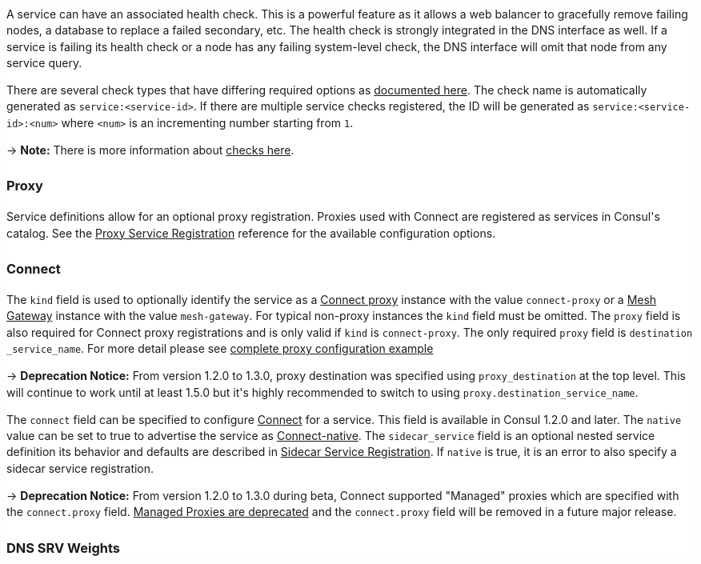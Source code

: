 A service can have an associated health check. This is a powerful feature as
it allows a web balancer to gracefully remove failing nodes, a database
to replace a failed secondary, etc. The health check is strongly integrated in
the DNS interface as well. If a service is failing its health check or a
node has any failing system-level check, the DNS interface will omit that
node from any service query.

There are several check types that have differing required options as
[documented here](/docs/agent/checks.html). The check name is automatically
generated as `service:<service-id>`. If there are multiple service checks
registered, the ID will be generated as `service:<service-id>:<num>` where
`<num>` is an incrementing number starting from `1`.

-> **Note:** There is more information about [checks here](/docs/agent/checks.html).

### Proxy

Service definitions allow for an optional proxy registration. Proxies used with Connect
are registered as services in Consul's catalog.
See the [Proxy Service Registration](/docs/connect/registration/service-registration.html) reference
for the available configuration options.

### Connect

The `kind` field is used to optionally identify the service as a [Connect
proxy](/docs/connect/proxies.html) instance with the value `connect-proxy` or
a [Mesh Gateway](/docs/connect/mesh_gateway.html) instance with the value `mesh-gateway`. For
typical non-proxy instances the `kind` field must be omitted. The `proxy` field
is also required for Connect proxy registrations and is only valid if `kind` is
`connect-proxy`. The only required `proxy` field is `destination_service_name`.
For more detail please see [complete proxy configuration
example](/docs/connect/registration/service-registration.html#complete-configuration-example)

-> **Deprecation Notice:** From version 1.2.0 to 1.3.0, proxy destination was
specified using `proxy_destination` at the top level. This will continue to work
until at least 1.5.0 but it's highly recommended to switch to using
`proxy.destination_service_name`.

The `connect` field can be specified to configure
[Connect](/docs/connect/index.html) for a service. This field is available in
Consul 1.2.0 and later. The `native` value can be set to true to advertise the
service as [Connect-native](/docs/connect/native.html). The `sidecar_service`
field is an optional nested service definition its behavior and defaults are
described in [Sidecar Service
Registration](/docs/connect/registration/sidecar-service.html). If `native` is true,
it is an error to also specify a sidecar service registration.

-> **Deprecation Notice:** From version 1.2.0 to 1.3.0 during beta, Connect
supported "Managed" proxies which are specified with the `connect.proxy` field.
[Managed Proxies are deprecated](/docs/connect/proxies/managed-deprecated.html)
and the `connect.proxy` field will be removed in a future major release.

### DNS SRV Weights
